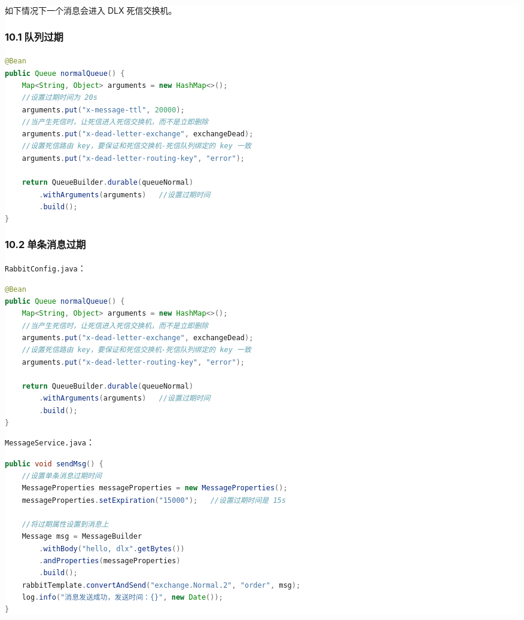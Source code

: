 如下情况下一个消息会进入 DLX 死信交换机。

### 10.1 队列过期

```java
@Bean
public Queue normalQueue() {
    Map<String, Object> arguments = new HashMap<>();
    //设置过期时间为 20s
    arguments.put("x-message-ttl", 20000);
    //当产生死信时，让死信进入死信交换机，而不是立即删除
    arguments.put("x-dead-letter-exchange", exchangeDead);
    //设置死信路由 key，要保证和死信交换机-死信队列绑定的 key 一致
    arguments.put("x-dead-letter-routing-key", "error");

    return QueueBuilder.durable(queueNormal)
        .withArguments(arguments)   //设置过期时间
        .build();
}
```

### 10.2 单条消息过期

`RabbitConfig.java`：

```java
@Bean
public Queue normalQueue() {
    Map<String, Object> arguments = new HashMap<>();
    //当产生死信时，让死信进入死信交换机，而不是立即删除
    arguments.put("x-dead-letter-exchange", exchangeDead);
    //设置死信路由 key，要保证和死信交换机-死信队列绑定的 key 一致
    arguments.put("x-dead-letter-routing-key", "error");

    return QueueBuilder.durable(queueNormal)
        .withArguments(arguments)   //设置过期时间
        .build();
}
```

`MessageService.java`：

```java
public void sendMsg() {
    //设置单条消息过期时间
    MessageProperties messageProperties = new MessageProperties();
    messageProperties.setExpiration("15000");   //设置过期时间是 15s

    //将过期属性设置到消息上
    Message msg = MessageBuilder
        .withBody("hello, dlx".getBytes())
        .andProperties(messageProperties)
        .build();
    rabbitTemplate.convertAndSend("exchange.Normal.2", "order", msg);
    log.info("消息发送成功，发送时间：{}", new Date());
}
```

